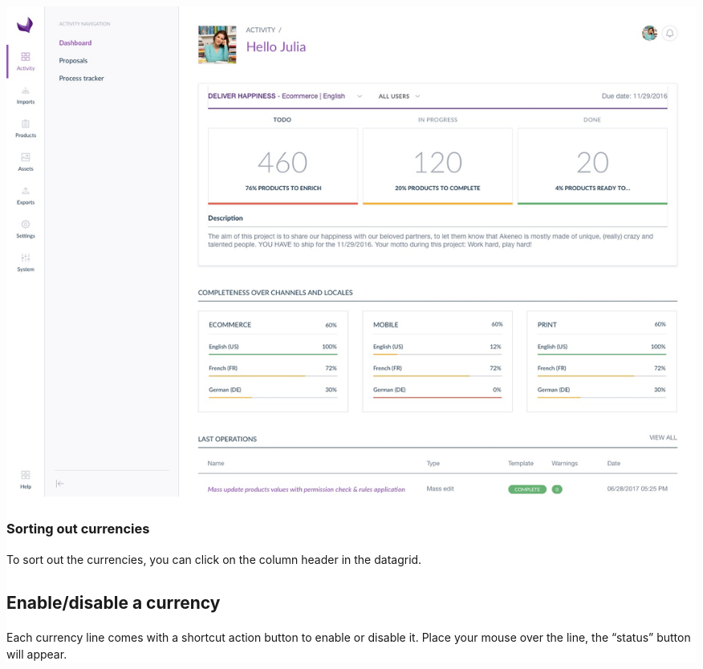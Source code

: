 ![image](../img/Akn_dashboard.jpg)

### Sorting out currencies

To sort out the currencies, you can click on the column header in the datagrid.

## Enable/disable a currency

Each currency line comes with a shortcut action button to enable or disable it. Place your mouse over the line, the “status” button will appear.
